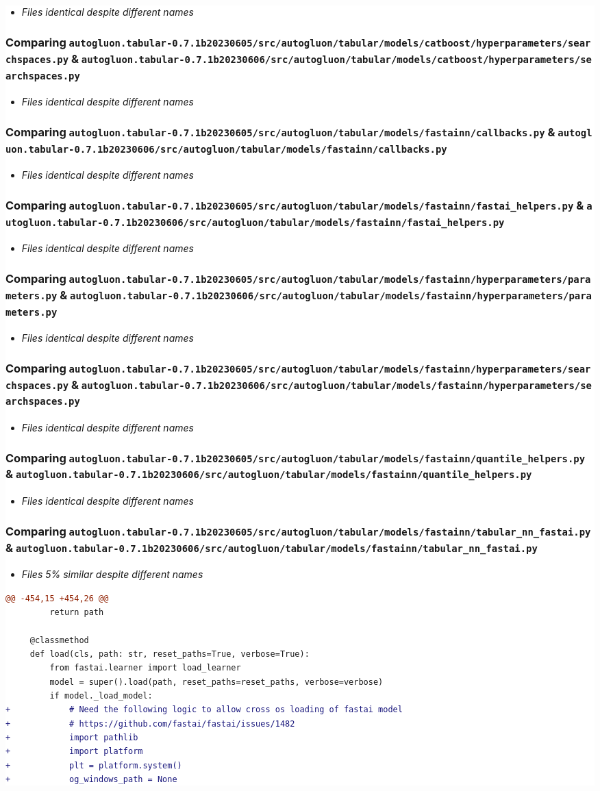  * *Files identical despite different names*

### Comparing `autogluon.tabular-0.7.1b20230605/src/autogluon/tabular/models/catboost/hyperparameters/searchspaces.py` & `autogluon.tabular-0.7.1b20230606/src/autogluon/tabular/models/catboost/hyperparameters/searchspaces.py`

 * *Files identical despite different names*

### Comparing `autogluon.tabular-0.7.1b20230605/src/autogluon/tabular/models/fastainn/callbacks.py` & `autogluon.tabular-0.7.1b20230606/src/autogluon/tabular/models/fastainn/callbacks.py`

 * *Files identical despite different names*

### Comparing `autogluon.tabular-0.7.1b20230605/src/autogluon/tabular/models/fastainn/fastai_helpers.py` & `autogluon.tabular-0.7.1b20230606/src/autogluon/tabular/models/fastainn/fastai_helpers.py`

 * *Files identical despite different names*

### Comparing `autogluon.tabular-0.7.1b20230605/src/autogluon/tabular/models/fastainn/hyperparameters/parameters.py` & `autogluon.tabular-0.7.1b20230606/src/autogluon/tabular/models/fastainn/hyperparameters/parameters.py`

 * *Files identical despite different names*

### Comparing `autogluon.tabular-0.7.1b20230605/src/autogluon/tabular/models/fastainn/hyperparameters/searchspaces.py` & `autogluon.tabular-0.7.1b20230606/src/autogluon/tabular/models/fastainn/hyperparameters/searchspaces.py`

 * *Files identical despite different names*

### Comparing `autogluon.tabular-0.7.1b20230605/src/autogluon/tabular/models/fastainn/quantile_helpers.py` & `autogluon.tabular-0.7.1b20230606/src/autogluon/tabular/models/fastainn/quantile_helpers.py`

 * *Files identical despite different names*

### Comparing `autogluon.tabular-0.7.1b20230605/src/autogluon/tabular/models/fastainn/tabular_nn_fastai.py` & `autogluon.tabular-0.7.1b20230606/src/autogluon/tabular/models/fastainn/tabular_nn_fastai.py`

 * *Files 5% similar despite different names*

```diff
@@ -454,15 +454,26 @@
         return path
 
     @classmethod
     def load(cls, path: str, reset_paths=True, verbose=True):
         from fastai.learner import load_learner
         model = super().load(path, reset_paths=reset_paths, verbose=verbose)
         if model._load_model:
+            # Need the following logic to allow cross os loading of fastai model
+            # https://github.com/fastai/fastai/issues/1482
+            import pathlib
+            import platform
+            plt = platform.system()
+            og_windows_path = None
```